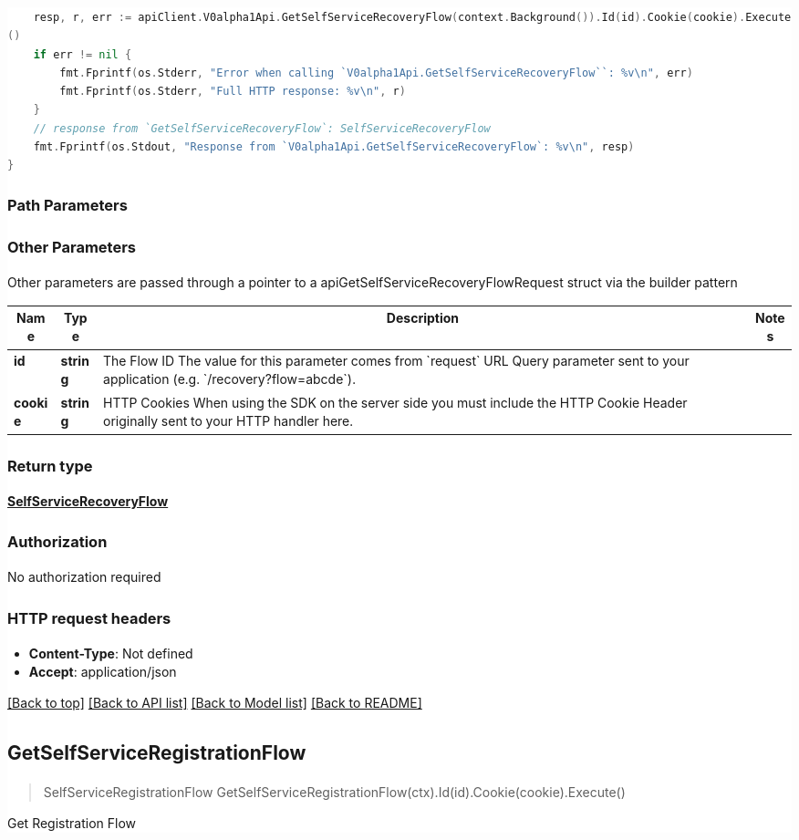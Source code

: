 ```go
    resp, r, err := apiClient.V0alpha1Api.GetSelfServiceRecoveryFlow(context.Background()).Id(id).Cookie(cookie).Execute()
    if err != nil {
        fmt.Fprintf(os.Stderr, "Error when calling `V0alpha1Api.GetSelfServiceRecoveryFlow``: %v\n", err)
        fmt.Fprintf(os.Stderr, "Full HTTP response: %v\n", r)
    }
    // response from `GetSelfServiceRecoveryFlow`: SelfServiceRecoveryFlow
    fmt.Fprintf(os.Stdout, "Response from `V0alpha1Api.GetSelfServiceRecoveryFlow`: %v\n", resp)
}
```

### Path Parameters



### Other Parameters

Other parameters are passed through a pointer to a apiGetSelfServiceRecoveryFlowRequest struct via the builder pattern


Name | Type | Description  | Notes
------------- | ------------- | ------------- | -------------
 **id** | **string** | The Flow ID  The value for this parameter comes from &#x60;request&#x60; URL Query parameter sent to your application (e.g. &#x60;/recovery?flow&#x3D;abcde&#x60;). | 
 **cookie** | **string** | HTTP Cookies  When using the SDK on the server side you must include the HTTP Cookie Header originally sent to your HTTP handler here. | 

### Return type

[**SelfServiceRecoveryFlow**](SelfServiceRecoveryFlow.md)

### Authorization

No authorization required

### HTTP request headers

- **Content-Type**: Not defined
- **Accept**: application/json

[[Back to top]](#) [[Back to API list]](../README.md#documentation-for-api-endpoints)
[[Back to Model list]](../README.md#documentation-for-models)
[[Back to README]](../README.md)


## GetSelfServiceRegistrationFlow

> SelfServiceRegistrationFlow GetSelfServiceRegistrationFlow(ctx).Id(id).Cookie(cookie).Execute()

Get Registration Flow


